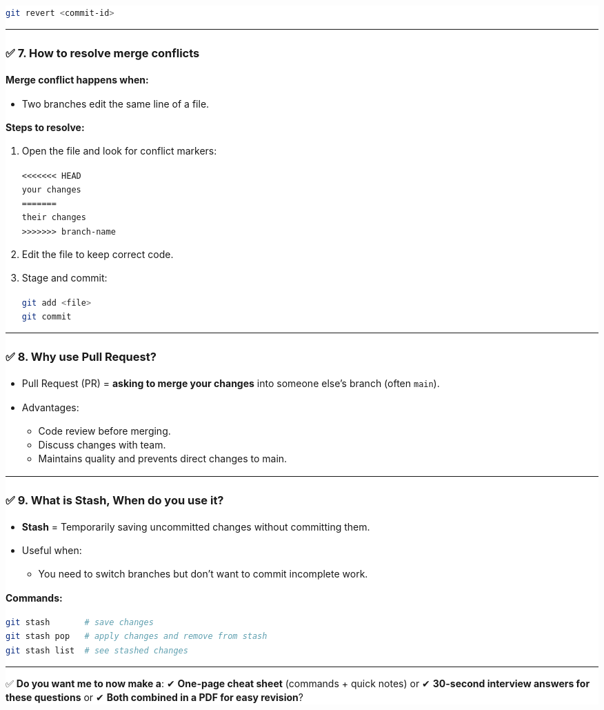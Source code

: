 ```bash
git revert <commit-id>
```

---

### ✅ **7. How to resolve merge conflicts**

**Merge conflict happens when:**

* Two branches edit the same line of a file.

**Steps to resolve:**

1. Open the file and look for conflict markers:

   ```
   <<<<<<< HEAD
   your changes
   =======
   their changes
   >>>>>>> branch-name
   ```
2. Edit the file to keep correct code.
3. Stage and commit:

   ```bash
   git add <file>
   git commit
   ```

---

### ✅ **8. Why use Pull Request?**

* Pull Request (PR) = **asking to merge your changes** into someone else’s branch (often `main`).
* Advantages:

  * Code review before merging.
  * Discuss changes with team.
  * Maintains quality and prevents direct changes to main.

---

### ✅ **9. What is Stash, When do you use it?**

* **Stash** = Temporarily saving uncommitted changes without committing them.
* Useful when:

  * You need to switch branches but don’t want to commit incomplete work.

**Commands:**

```bash
git stash       # save changes
git stash pop   # apply changes and remove from stash
git stash list  # see stashed changes
```

---

✅ **Do you want me to now make a**:
✔ **One-page cheat sheet** (commands + quick notes)
or
✔ **30-second interview answers for these questions**
or
✔ **Both combined in a PDF for easy revision**?
